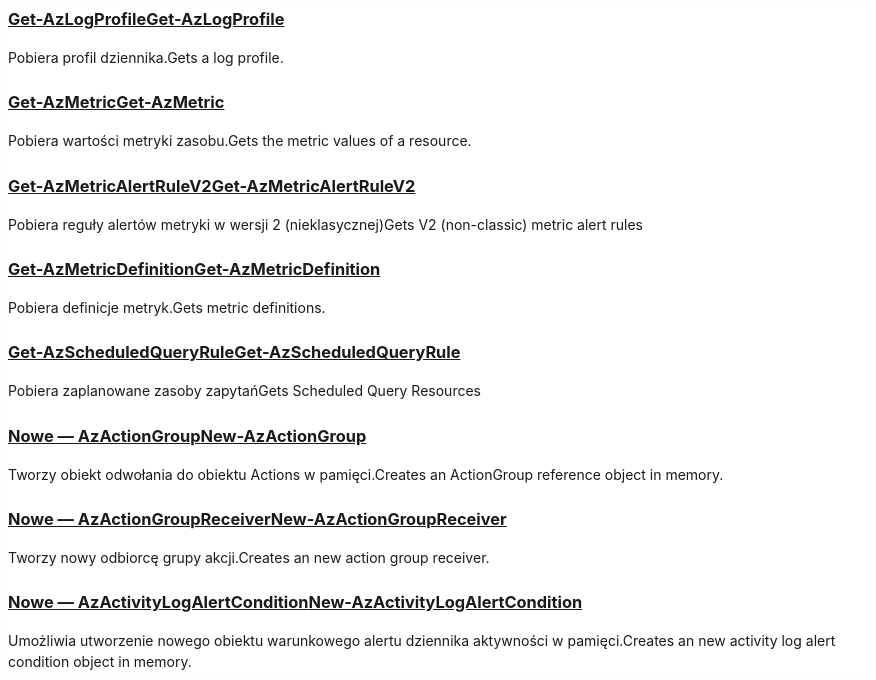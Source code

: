 ### [<span data-ttu-id="ef49c-140">Get-AzLogProfile</span><span class="sxs-lookup"><span data-stu-id="ef49c-140">Get-AzLogProfile</span></span>](Get-AzLogProfile.md)
<span data-ttu-id="ef49c-141">Pobiera profil dziennika.</span><span class="sxs-lookup"><span data-stu-id="ef49c-141">Gets a log profile.</span></span>

### [<span data-ttu-id="ef49c-142">Get-AzMetric</span><span class="sxs-lookup"><span data-stu-id="ef49c-142">Get-AzMetric</span></span>](Get-AzMetric.md)
<span data-ttu-id="ef49c-143">Pobiera wartości metryki zasobu.</span><span class="sxs-lookup"><span data-stu-id="ef49c-143">Gets the metric values of a resource.</span></span>

### [<span data-ttu-id="ef49c-144">Get-AzMetricAlertRuleV2</span><span class="sxs-lookup"><span data-stu-id="ef49c-144">Get-AzMetricAlertRuleV2</span></span>](Get-AzMetricAlertRuleV2.md)
<span data-ttu-id="ef49c-145">Pobiera reguły alertów metryki w wersji 2 (nieklasycznej)</span><span class="sxs-lookup"><span data-stu-id="ef49c-145">Gets V2 (non-classic) metric alert rules</span></span>

### [<span data-ttu-id="ef49c-146">Get-AzMetricDefinition</span><span class="sxs-lookup"><span data-stu-id="ef49c-146">Get-AzMetricDefinition</span></span>](Get-AzMetricDefinition.md)
<span data-ttu-id="ef49c-147">Pobiera definicje metryk.</span><span class="sxs-lookup"><span data-stu-id="ef49c-147">Gets metric definitions.</span></span>

### [<span data-ttu-id="ef49c-148">Get-AzScheduledQueryRule</span><span class="sxs-lookup"><span data-stu-id="ef49c-148">Get-AzScheduledQueryRule</span></span>](Get-AzScheduledQueryRule.md)
<span data-ttu-id="ef49c-149">Pobiera zaplanowane zasoby zapytań</span><span class="sxs-lookup"><span data-stu-id="ef49c-149">Gets Scheduled Query Resources</span></span>

### [<span data-ttu-id="ef49c-150">Nowe — AzActionGroup</span><span class="sxs-lookup"><span data-stu-id="ef49c-150">New-AzActionGroup</span></span>](New-AzActionGroup.md)
<span data-ttu-id="ef49c-151">Tworzy obiekt odwołania do obiektu Actions w pamięci.</span><span class="sxs-lookup"><span data-stu-id="ef49c-151">Creates an ActionGroup reference object in memory.</span></span>

### [<span data-ttu-id="ef49c-152">Nowe — AzActionGroupReceiver</span><span class="sxs-lookup"><span data-stu-id="ef49c-152">New-AzActionGroupReceiver</span></span>](New-AzActionGroupReceiver.md)
<span data-ttu-id="ef49c-153">Tworzy nowy odbiorcę grupy akcji.</span><span class="sxs-lookup"><span data-stu-id="ef49c-153">Creates an new action group receiver.</span></span>

### [<span data-ttu-id="ef49c-154">Nowe — AzActivityLogAlertCondition</span><span class="sxs-lookup"><span data-stu-id="ef49c-154">New-AzActivityLogAlertCondition</span></span>](New-AzActivityLogAlertCondition.md)
<span data-ttu-id="ef49c-155">Umożliwia utworzenie nowego obiektu warunkowego alertu dziennika aktywności w pamięci.</span><span class="sxs-lookup"><span data-stu-id="ef49c-155">Creates an new activity log alert condition object in memory.</span></span>
